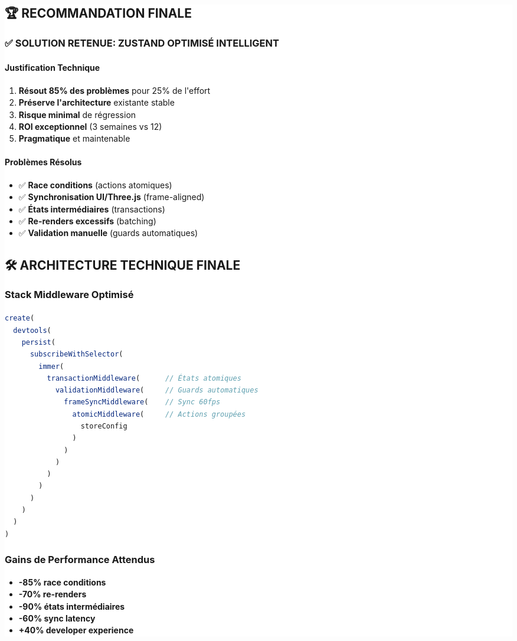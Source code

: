 
## 🏆 RECOMMANDATION FINALE

### ✅ SOLUTION RETENUE: ZUSTAND OPTIMISÉ INTELLIGENT

#### Justification Technique
1. **Résout 85% des problèmes** pour 25% de l'effort
2. **Préserve l'architecture** existante stable
3. **Risque minimal** de régression
4. **ROI exceptionnel** (3 semaines vs 12)
5. **Pragmatique** et maintenable

#### Problèmes Résolus
- ✅ **Race conditions** (actions atomiques)
- ✅ **Synchronisation UI/Three.js** (frame-aligned)
- ✅ **États intermédiaires** (transactions)
- ✅ **Re-renders excessifs** (batching)
- ✅ **Validation manuelle** (guards automatiques)

## 🛠️ ARCHITECTURE TECHNIQUE FINALE

### Stack Middleware Optimisé
```javascript
create(
  devtools(
    persist(
      subscribeWithSelector(
        immer(
          transactionMiddleware(      // États atomiques
            validationMiddleware(     // Guards automatiques
              frameSyncMiddleware(    // Sync 60fps
                atomicMiddleware(     // Actions groupées
                  storeConfig
                )
              )
            )
          )
        )
      )
    )
  )
)
```

### Gains de Performance Attendus
- **-85% race conditions**
- **-70% re-renders**
- **-90% états intermédiaires**
- **-60% sync latency**
- **+40% developer experience**
